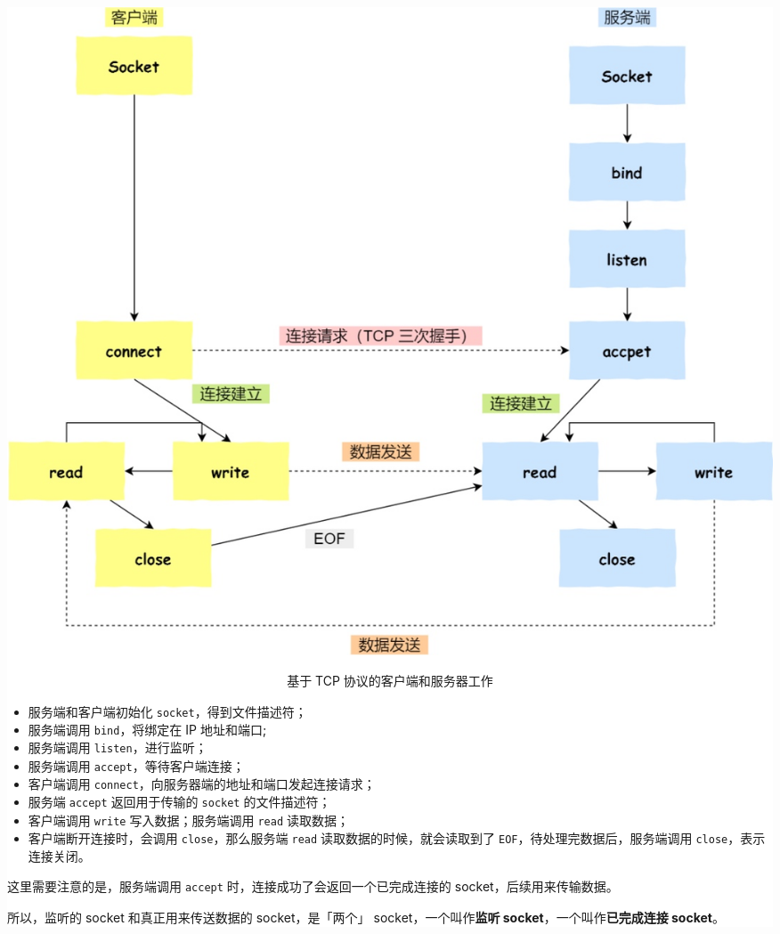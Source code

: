 ![基于 TCP 协议的客户端和服务器工作](media/15862724025526.jpg)
<center>基于 TCP 协议的客户端和服务器工作</center>

* 服务端和客户端初始化 `socket`，得到文件描述符；
* 服务端调用 `bind`，将绑定在 IP 地址和端口;
* 服务端调用 `listen`，进行监听；
* 服务端调用 `accept`，等待客户端连接；
* 客户端调用 `connect`，向服务器端的地址和端口发起连接请求；
* 服务端 `accept` 返回用于传输的 `socket` 的文件描述符；
* 客户端调用 `write` 写入数据；服务端调用 `read` 读取数据；
* 客户端断开连接时，会调用 `close`，那么服务端 `read` 读取数据的时候，就会读取到了 `EOF`，待处理完数据后，服务端调用 `close`，表示连接关闭。

这里需要注意的是，服务端调用 `accept` 时，连接成功了会返回一个已完成连接的 socket，后续用来传输数据。

所以，监听的 socket 和真正用来传送数据的 socket，是「两个」 socket，一个叫作**监听 socket**，一个叫作**已完成连接 socket**。
